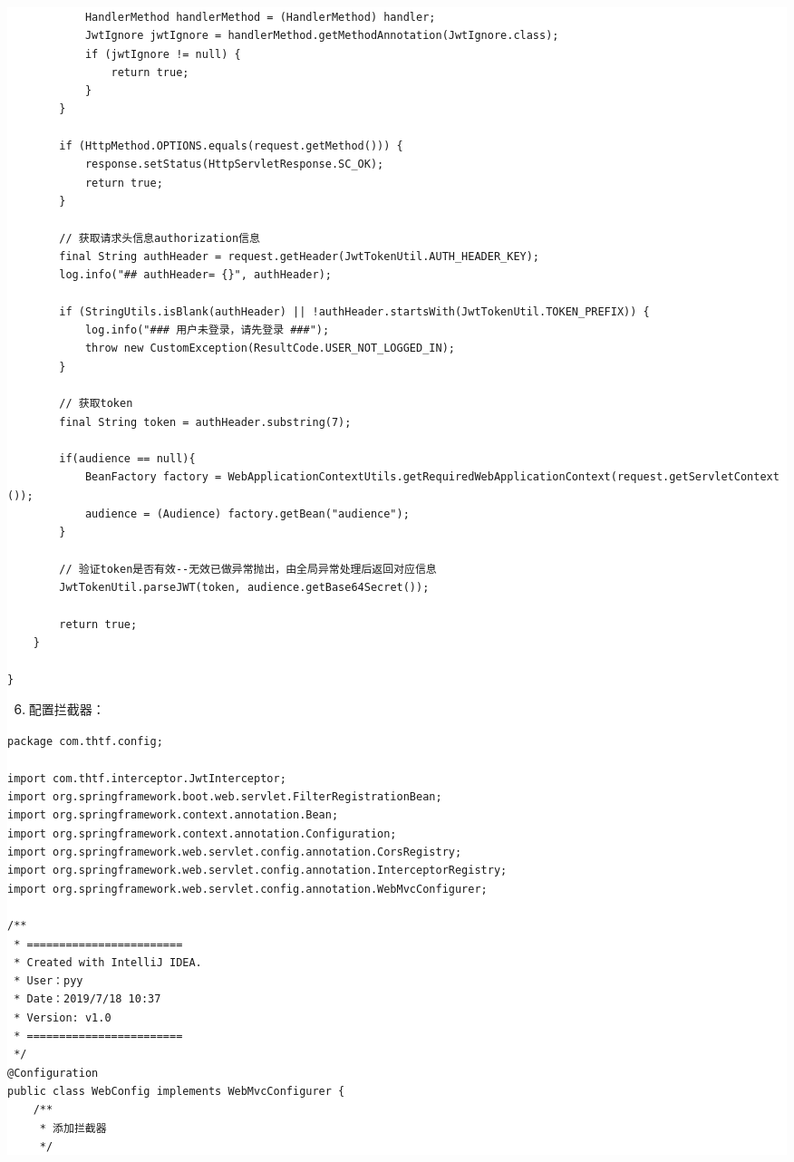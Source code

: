 ```
            HandlerMethod handlerMethod = (HandlerMethod) handler;
            JwtIgnore jwtIgnore = handlerMethod.getMethodAnnotation(JwtIgnore.class);
            if (jwtIgnore != null) {
                return true;
            }
        }

        if (HttpMethod.OPTIONS.equals(request.getMethod())) {
            response.setStatus(HttpServletResponse.SC_OK);
            return true;
        }

        // 获取请求头信息authorization信息
        final String authHeader = request.getHeader(JwtTokenUtil.AUTH_HEADER_KEY);
        log.info("## authHeader= {}", authHeader);

        if (StringUtils.isBlank(authHeader) || !authHeader.startsWith(JwtTokenUtil.TOKEN_PREFIX)) {
            log.info("### 用户未登录，请先登录 ###");
            throw new CustomException(ResultCode.USER_NOT_LOGGED_IN);
        }

        // 获取token
        final String token = authHeader.substring(7);

        if(audience == null){
            BeanFactory factory = WebApplicationContextUtils.getRequiredWebApplicationContext(request.getServletContext());
            audience = (Audience) factory.getBean("audience");
        }

        // 验证token是否有效--无效已做异常抛出，由全局异常处理后返回对应信息
        JwtTokenUtil.parseJWT(token, audience.getBase64Secret());

        return true;
    }

}
```
6. 配置拦截器：
```
package com.thtf.config;

import com.thtf.interceptor.JwtInterceptor;
import org.springframework.boot.web.servlet.FilterRegistrationBean;
import org.springframework.context.annotation.Bean;
import org.springframework.context.annotation.Configuration;
import org.springframework.web.servlet.config.annotation.CorsRegistry;
import org.springframework.web.servlet.config.annotation.InterceptorRegistry;
import org.springframework.web.servlet.config.annotation.WebMvcConfigurer;

/**
 * ========================
 * Created with IntelliJ IDEA.
 * User：pyy
 * Date：2019/7/18 10:37
 * Version: v1.0
 * ========================
 */
@Configuration
public class WebConfig implements WebMvcConfigurer {
    /**
     * 添加拦截器
     */
```